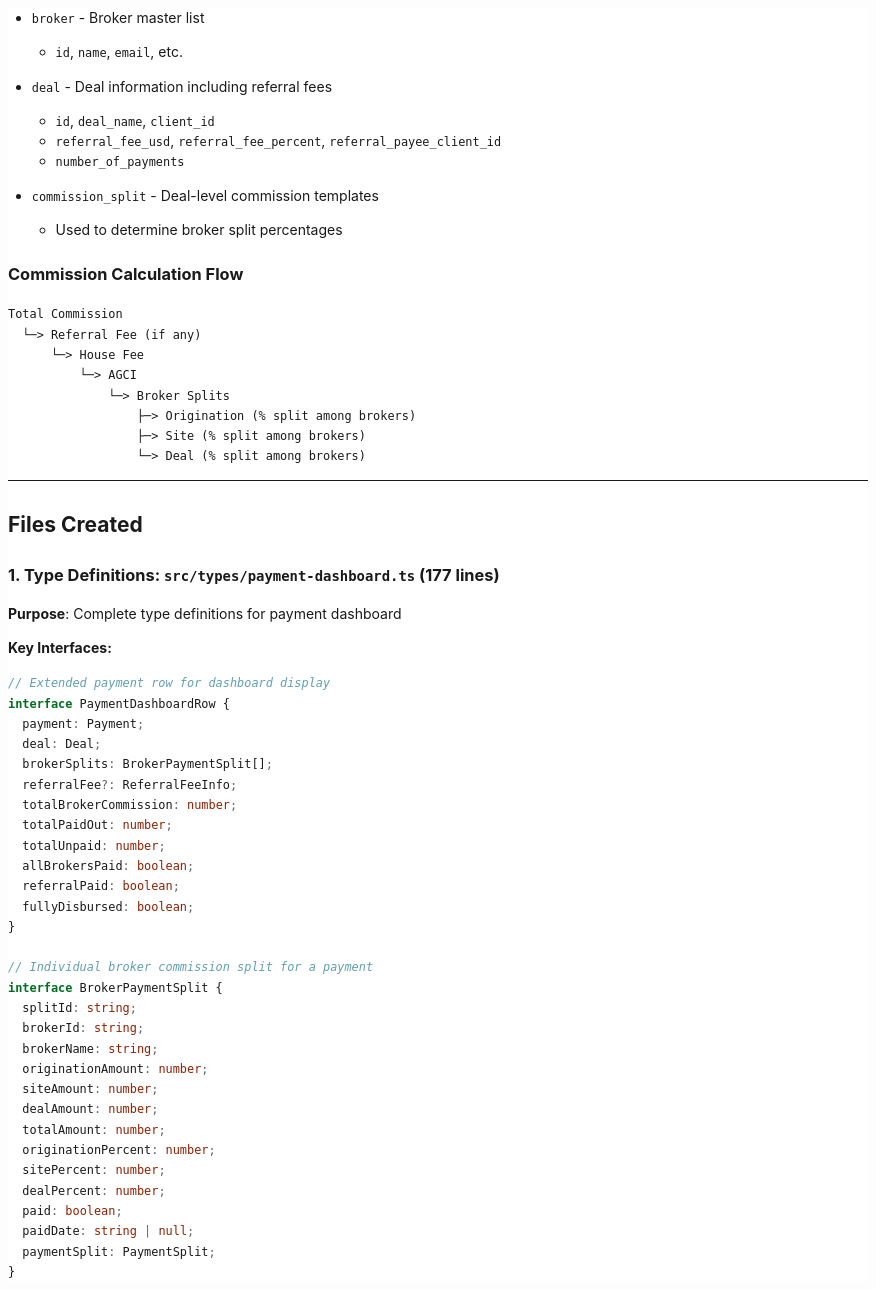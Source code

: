 - `broker` - Broker master list
  - `id`, `name`, `email`, etc.

- `deal` - Deal information including referral fees
  - `id`, `deal_name`, `client_id`
  - `referral_fee_usd`, `referral_fee_percent`, `referral_payee_client_id`
  - `number_of_payments`

- `commission_split` - Deal-level commission templates
  - Used to determine broker split percentages

### Commission Calculation Flow

```
Total Commission
  └─> Referral Fee (if any)
      └─> House Fee
          └─> AGCI
              └─> Broker Splits
                  ├─> Origination (% split among brokers)
                  ├─> Site (% split among brokers)
                  └─> Deal (% split among brokers)
```

---

## Files Created

### 1. Type Definitions: `src/types/payment-dashboard.ts` (177 lines)

**Purpose**: Complete type definitions for payment dashboard

**Key Interfaces:**

```typescript
// Extended payment row for dashboard display
interface PaymentDashboardRow {
  payment: Payment;
  deal: Deal;
  brokerSplits: BrokerPaymentSplit[];
  referralFee?: ReferralFeeInfo;
  totalBrokerCommission: number;
  totalPaidOut: number;
  totalUnpaid: number;
  allBrokersPaid: boolean;
  referralPaid: boolean;
  fullyDisbursed: boolean;
}

// Individual broker commission split for a payment
interface BrokerPaymentSplit {
  splitId: string;
  brokerId: string;
  brokerName: string;
  originationAmount: number;
  siteAmount: number;
  dealAmount: number;
  totalAmount: number;
  originationPercent: number;
  sitePercent: number;
  dealPercent: number;
  paid: boolean;
  paidDate: string | null;
  paymentSplit: PaymentSplit;
}
```